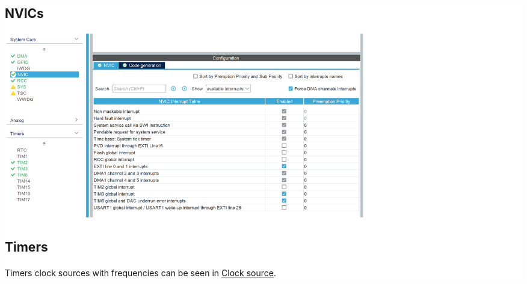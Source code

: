 ## NVICs
<img src="./evids/4_NVICs.png" alt="-" width="600"/>

## Timers
Timers clock sources with frequencies can be seen in [Clock source](#clock-configurations).
